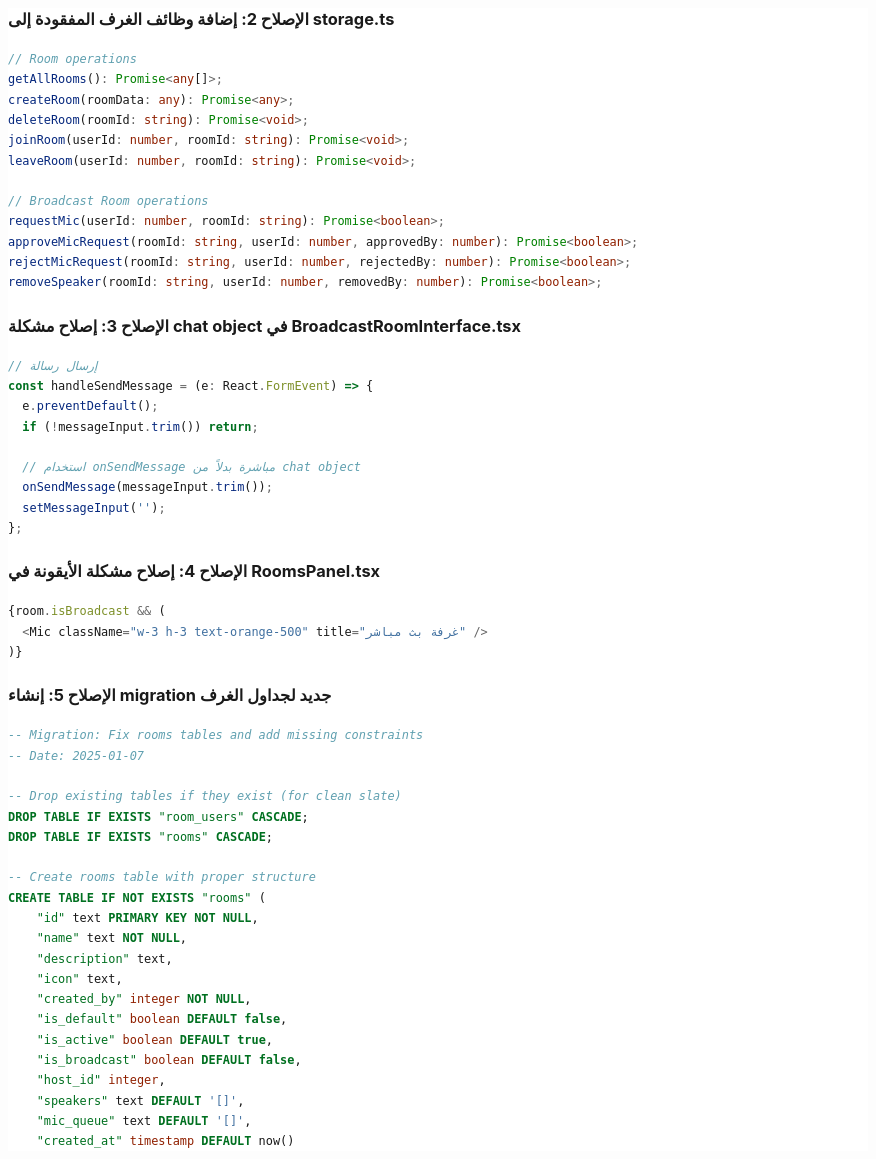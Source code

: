 ### **الإصلاح 2: إضافة وظائف الغرف المفقودة إلى storage.ts**

```typescript
// Room operations
getAllRooms(): Promise<any[]>;
createRoom(roomData: any): Promise<any>;
deleteRoom(roomId: string): Promise<void>;
joinRoom(userId: number, roomId: string): Promise<void>;
leaveRoom(userId: number, roomId: string): Promise<void>;

// Broadcast Room operations
requestMic(userId: number, roomId: string): Promise<boolean>;
approveMicRequest(roomId: string, userId: number, approvedBy: number): Promise<boolean>;
rejectMicRequest(roomId: string, userId: number, rejectedBy: number): Promise<boolean>;
removeSpeaker(roomId: string, userId: number, removedBy: number): Promise<boolean>;
```

### **الإصلاح 3: إصلاح مشكلة chat object في BroadcastRoomInterface.tsx**

```typescript
// إرسال رسالة
const handleSendMessage = (e: React.FormEvent) => {
  e.preventDefault();
  if (!messageInput.trim()) return;

  // استخدام onSendMessage مباشرة بدلاً من chat object
  onSendMessage(messageInput.trim());
  setMessageInput('');
};
```

### **الإصلاح 4: إصلاح مشكلة الأيقونة في RoomsPanel.tsx**

```typescript
{room.isBroadcast && (
  <Mic className="w-3 h-3 text-orange-500" title="غرفة بث مباشر" />
)}
```

### **الإصلاح 5: إنشاء migration جديد لجداول الغرف**

```sql
-- Migration: Fix rooms tables and add missing constraints
-- Date: 2025-01-07

-- Drop existing tables if they exist (for clean slate)
DROP TABLE IF EXISTS "room_users" CASCADE;
DROP TABLE IF EXISTS "rooms" CASCADE;

-- Create rooms table with proper structure
CREATE TABLE IF NOT EXISTS "rooms" (
    "id" text PRIMARY KEY NOT NULL,
    "name" text NOT NULL,
    "description" text,
    "icon" text,
    "created_by" integer NOT NULL,
    "is_default" boolean DEFAULT false,
    "is_active" boolean DEFAULT true,
    "is_broadcast" boolean DEFAULT false,
    "host_id" integer,
    "speakers" text DEFAULT '[]',
    "mic_queue" text DEFAULT '[]',
    "created_at" timestamp DEFAULT now()
```